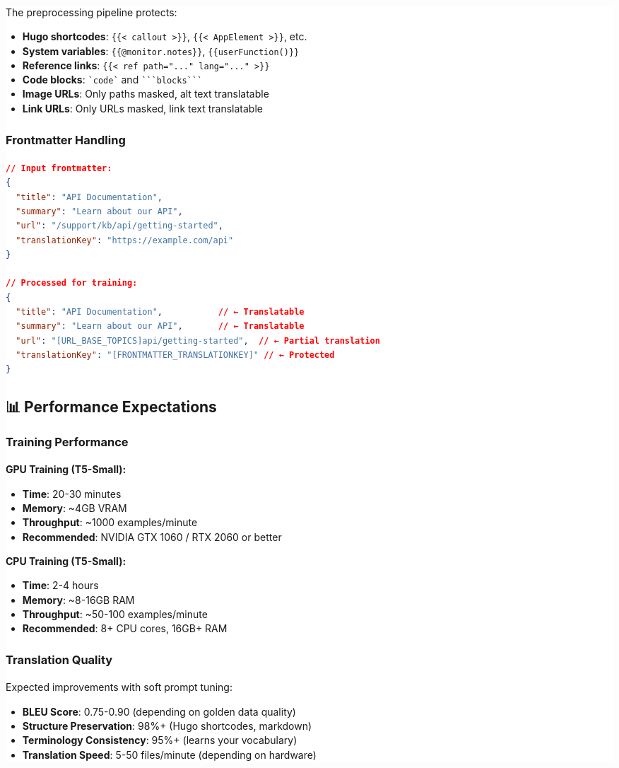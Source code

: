 The preprocessing pipeline protects:
- **Hugo shortcodes**: `{{< callout >}}`, `{{< AppElement >}}`, etc.
- **System variables**: `{{@monitor.notes}}`, `{{userFunction()}}`
- **Reference links**: `{{< ref path="..." lang="..." >}}`
- **Code blocks**: `` `code` `` and `` ```blocks``` ``
- **Image URLs**: Only paths masked, alt text translatable
- **Link URLs**: Only URLs masked, link text translatable

### Frontmatter Handling

```json
// Input frontmatter:
{
  "title": "API Documentation",
  "summary": "Learn about our API", 
  "url": "/support/kb/api/getting-started",
  "translationKey": "https://example.com/api"
}

// Processed for training:
{
  "title": "API Documentation",           // ← Translatable
  "summary": "Learn about our API",       // ← Translatable  
  "url": "[URL_BASE_TOPICS]api/getting-started",  // ← Partial translation
  "translationKey": "[FRONTMATTER_TRANSLATIONKEY]" // ← Protected
}
```

## 📊 Performance Expectations

### Training Performance

**GPU Training (T5-Small):**
- **Time**: 20-30 minutes
- **Memory**: ~4GB VRAM  
- **Throughput**: ~1000 examples/minute
- **Recommended**: NVIDIA GTX 1060 / RTX 2060 or better

**CPU Training (T5-Small):**
- **Time**: 2-4 hours
- **Memory**: ~8-16GB RAM
- **Throughput**: ~50-100 examples/minute  
- **Recommended**: 8+ CPU cores, 16GB+ RAM

### Translation Quality

Expected improvements with soft prompt tuning:
- **BLEU Score**: 0.75-0.90 (depending on golden data quality)
- **Structure Preservation**: 98%+ (Hugo shortcodes, markdown)
- **Terminology Consistency**: 95%+ (learns your vocabulary)
- **Translation Speed**: 5-50 files/minute (depending on hardware)
